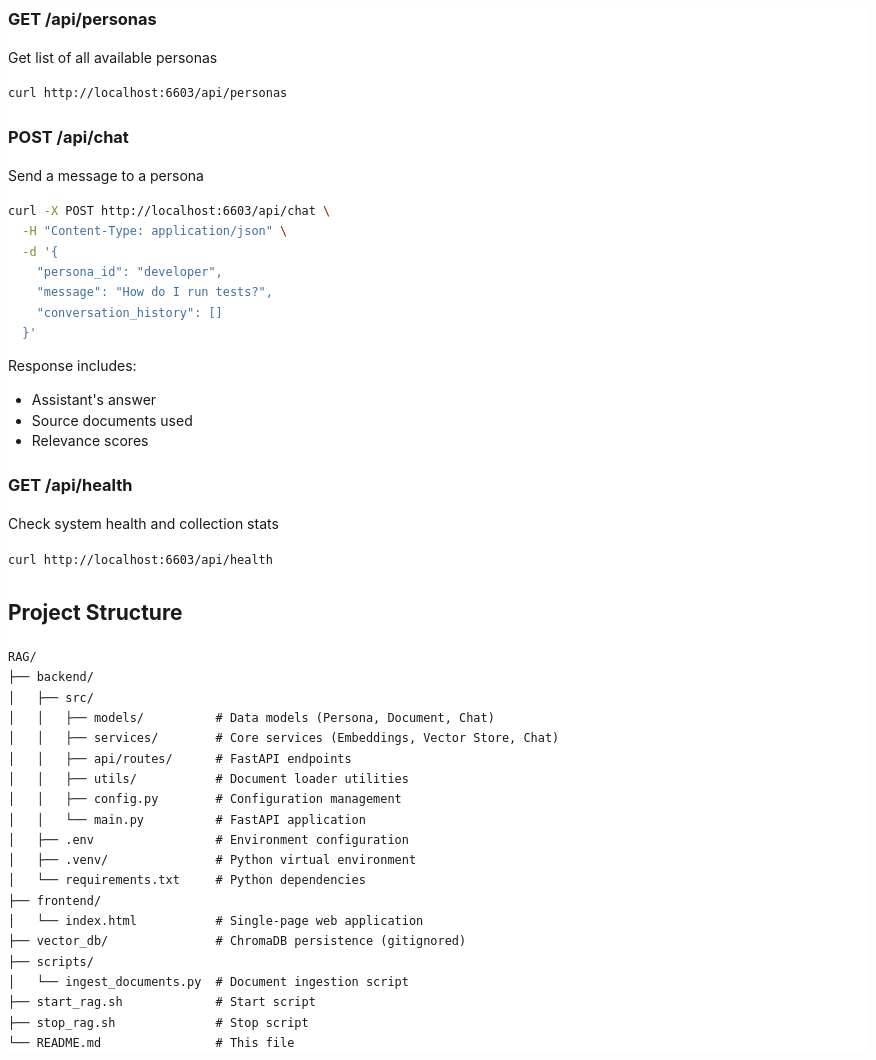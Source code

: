 ### GET /api/personas
Get list of all available personas

```bash
curl http://localhost:6603/api/personas
```

### POST /api/chat
Send a message to a persona

```bash
curl -X POST http://localhost:6603/api/chat \
  -H "Content-Type: application/json" \
  -d '{
    "persona_id": "developer",
    "message": "How do I run tests?",
    "conversation_history": []
  }'
```

Response includes:
- Assistant's answer
- Source documents used
- Relevance scores

### GET /api/health
Check system health and collection stats

```bash
curl http://localhost:6603/api/health
```

## Project Structure

```
RAG/
├── backend/
│   ├── src/
│   │   ├── models/          # Data models (Persona, Document, Chat)
│   │   ├── services/        # Core services (Embeddings, Vector Store, Chat)
│   │   ├── api/routes/      # FastAPI endpoints
│   │   ├── utils/           # Document loader utilities
│   │   ├── config.py        # Configuration management
│   │   └── main.py          # FastAPI application
│   ├── .env                 # Environment configuration
│   ├── .venv/               # Python virtual environment
│   └── requirements.txt     # Python dependencies
├── frontend/
│   └── index.html           # Single-page web application
├── vector_db/               # ChromaDB persistence (gitignored)
├── scripts/
│   └── ingest_documents.py  # Document ingestion script
├── start_rag.sh             # Start script
├── stop_rag.sh              # Stop script
└── README.md                # This file
```
